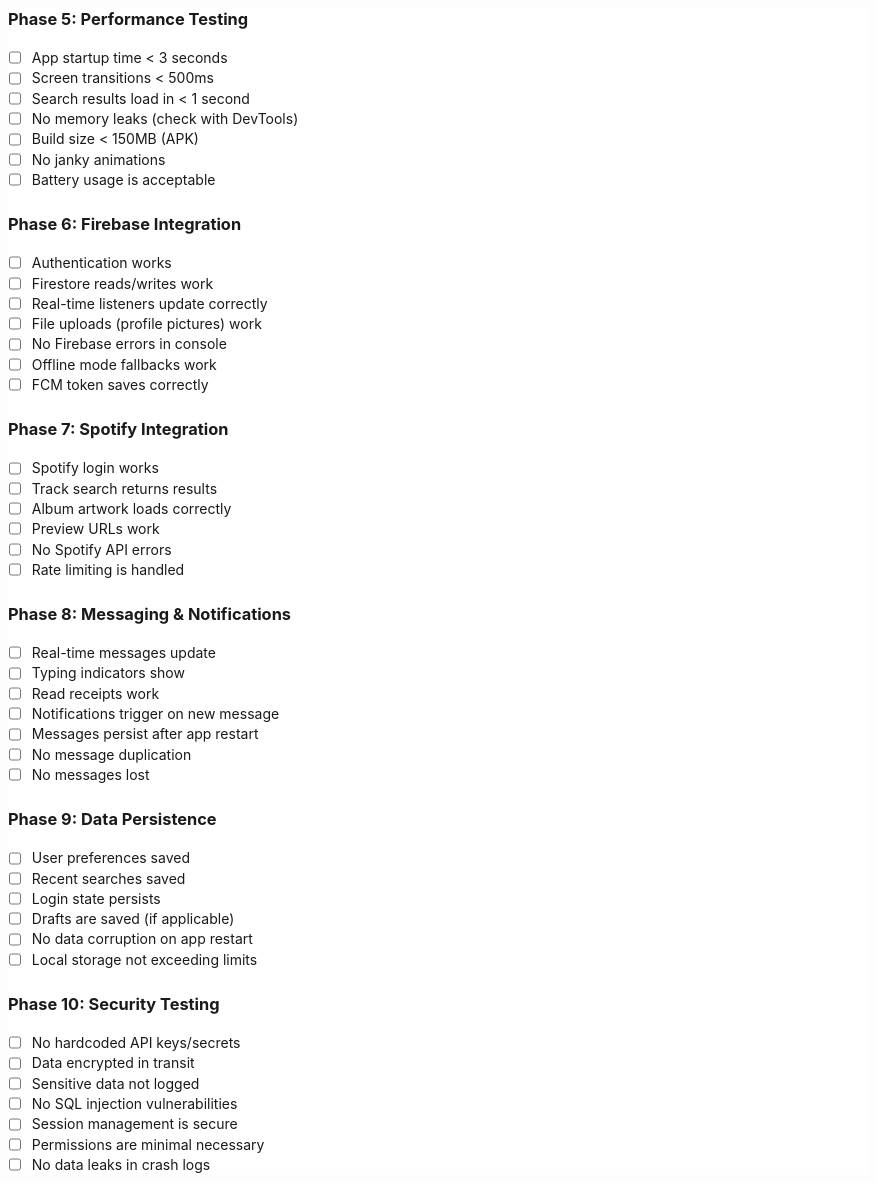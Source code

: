 ### Phase 5: Performance Testing
- [ ] App startup time < 3 seconds
- [ ] Screen transitions < 500ms
- [ ] Search results load in < 1 second
- [ ] No memory leaks (check with DevTools)
- [ ] Build size < 150MB (APK)
- [ ] No janky animations
- [ ] Battery usage is acceptable

### Phase 6: Firebase Integration
- [ ] Authentication works
- [ ] Firestore reads/writes work
- [ ] Real-time listeners update correctly
- [ ] File uploads (profile pictures) work
- [ ] No Firebase errors in console
- [ ] Offline mode fallbacks work
- [ ] FCM token saves correctly

### Phase 7: Spotify Integration
- [ ] Spotify login works
- [ ] Track search returns results
- [ ] Album artwork loads correctly
- [ ] Preview URLs work
- [ ] No Spotify API errors
- [ ] Rate limiting is handled

### Phase 8: Messaging & Notifications
- [ ] Real-time messages update
- [ ] Typing indicators show
- [ ] Read receipts work
- [ ] Notifications trigger on new message
- [ ] Messages persist after app restart
- [ ] No message duplication
- [ ] No messages lost

### Phase 9: Data Persistence
- [ ] User preferences saved
- [ ] Recent searches saved
- [ ] Login state persists
- [ ] Drafts are saved (if applicable)
- [ ] No data corruption on app restart
- [ ] Local storage not exceeding limits

### Phase 10: Security Testing
- [ ] No hardcoded API keys/secrets
- [ ] Data encrypted in transit
- [ ] Sensitive data not logged
- [ ] No SQL injection vulnerabilities
- [ ] Session management is secure
- [ ] Permissions are minimal necessary
- [ ] No data leaks in crash logs
